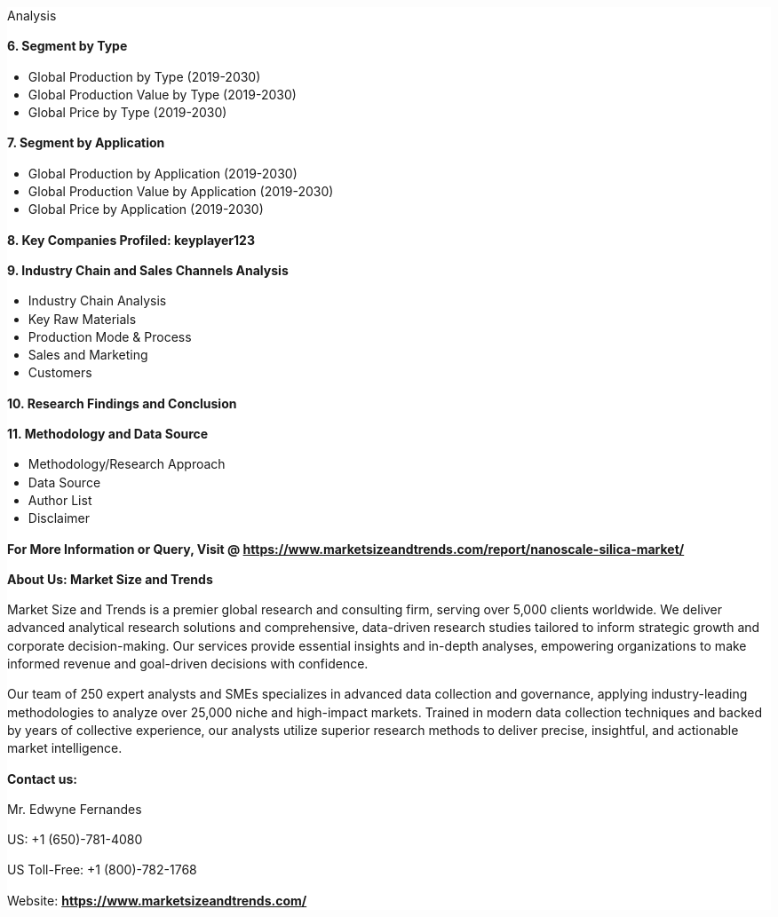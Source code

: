 Analysis&nbsp;</li></ul><p><strong>6. Segment by Type</strong></p><ul><li>Global Production by Type (2019-2030)</li><li>Global Production Value by Type (2019-2030)</li><li>Global Price by Type (2019-2030)</li></ul><p><strong>7. Segment by Application</strong></p><ul><li>Global Production by Application (2019-2030)</li><li>Global Production Value by Application (2019-2030)</li><li>Global Price by Application (2019-2030)</li></ul><p><strong>8. Key Companies Profiled: keyplayer123</strong></p><p><strong>9. Industry Chain and Sales Channels Analysis</strong></p><ul><li>Industry Chain Analysis</li><li>Key Raw Materials</li><li>Production Mode &amp; Process</li><li>Sales and Marketing</li><li>Customers</li></ul><p><strong>10. Research Findings and Conclusion</strong></p><p><strong>11. Methodology and Data Source</strong></p><ul><li>Methodology/Research Approach</li><li>Data Source</li><li>Author List</li><li>Disclaimer</li></ul></p><p><strong>For More Information or Query, Visit @ <a href="https://www.marketsizeandtrends.com/report/nanoscale-silica-market/">https://www.marketsizeandtrends.com/report/nanoscale-silica-market/</a></strong></p><p><strong>About Us: Market Size and Trends</strong></p><p>Market Size and Trends is a premier global research and consulting firm, serving over 5,000 clients worldwide. We deliver advanced analytical research solutions and comprehensive, data-driven research studies tailored to inform strategic growth and corporate decision-making. Our services provide essential insights and in-depth analyses, empowering organizations to make informed revenue and goal-driven decisions with confidence.</p><p>Our team of 250 expert analysts and SMEs specializes in advanced data collection and governance, applying industry-leading methodologies to analyze over 25,000 niche and high-impact markets. Trained in modern data collection techniques and backed by years of collective experience, our analysts utilize superior research methods to deliver precise, insightful, and actionable market intelligence.</p><p><strong>Contact us:</strong></p><p>Mr. Edwyne Fernandes</p><p>US: +1 (650)-781-4080</p><p>US Toll-Free: +1 (800)-782-1768</p><p>Website: <strong><a href="https://www.marketsizeandtrends.com/">https://www.marketsizeandtrends.com/</a></strong></p>
